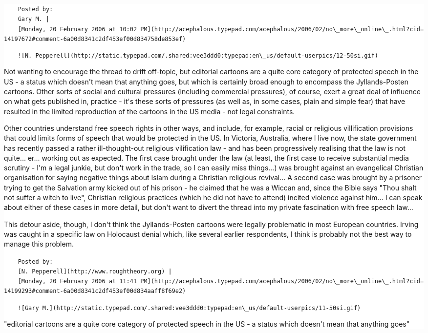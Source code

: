 	

		Posted by:
		Gary M. |
		[Monday, 20 February 2006 at 10:02 PM](http://acephalous.typepad.com/acephalous/2006/02/no\_more\_online\_.html?cid=14197672#comment-6a00d8341c2df453ef00d834758de853ef)

[]()

	

		![N. Pepperell](http://static.typepad.com/.shared:vee3ddd0:typepad:en\_us/default-userpics/12-50si.gif)
	

	

		

Not wanting to encourage the thread to drift off-topic, but editorial cartoons are a quite core category of protected speech in the US - a status which doesn't mean that anything goes, but which is certainly broad enough to encompass the Jyllands-Posten cartoons.  Other sorts of social and cultural pressures (including commercial pressures), of course, exert a great deal of influence on what gets published in, practice - it's these sorts of pressures (as well as, in some cases, plain and simple fear) that have resulted in the limited reproduction of the cartoons in the US media - not legal constraints.

Other countries understand free speech rights in other ways, and include, for example, racial or religious villification provisions that could limits forms of speech that would be protected in the US.  In Victoria, Australia, where I live now, the state government has recently passed a rather ill-thought-out religious vilification law - and has been progressively realising that the law is not quite... er... working out as expected.  The first case brought under the law (at least, the first case to receive substantial media scrutiny - I'm a legal junkie, but don't work in the trade, so I can easily miss things...) was brought against an evangelical Christian organisation for saying negative things about Islam during a Christian religious revival...  A second case was brought by a prisoner trying to get the Salvation army kicked out of his prison - he claimed that he was a Wiccan and, since the Bible says "Thou shalt not suffer a witch to live", Christian religious practices (which he did not have to attend) incited violence against him...  I can speak about either of these cases in more detail, but don't want to divert the thread into my private fascination with free speech law... 

This detour aside, though, I don't think the Jyllands-Posten cartoons were legally problematic in most European countries.  Irving was caught in a specific law on Holocaust denial which, like several earlier respondents, I think is probably not the best way to manage this problem.

	

		Posted by:
		[N. Pepperell](http://www.roughtheory.org) |
		[Monday, 20 February 2006 at 11:41 PM](http://acephalous.typepad.com/acephalous/2006/02/no\_more\_online\_.html?cid=14199293#comment-6a00d8341c2df453ef00d834aaff8f69e2)

[]()

	

		![Gary M.](http://static.typepad.com/.shared:vee3ddd0:typepad:en\_us/default-userpics/11-50si.gif)
	

	

		

"editorial cartoons are a quite core category of protected speech in the US - a status which doesn't mean that anything goes"
